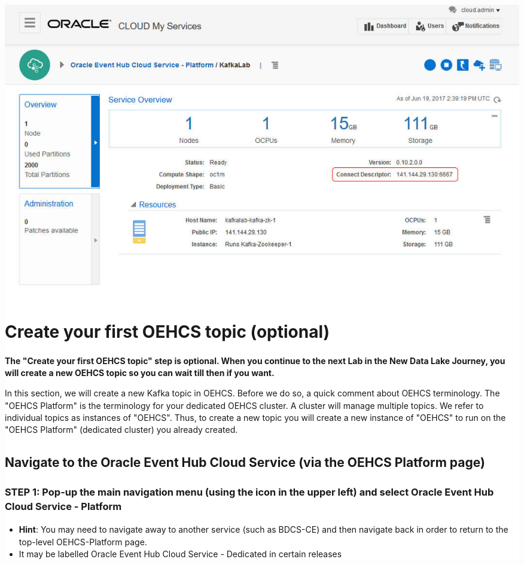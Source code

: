 ![](images/400/snap0012003.jpg) 

# Create your first OEHCS topic (optional)

**The "Create your first OEHCS topic" step is optional.  When you continue to the next Lab in the New Data Lake Journey, you will create a new OEHCS topic so you can wait till then if you want.**

In this section, we will create a new Kafka topic in OEHCS.  Before we do so, a quick comment about OEHCS terminology.  The "OEHCS Platform" is the terminology for your dedicated OEHCS cluster.  A cluster will manage multiple topics.  We refer to individual topics as instances of "OEHCS".  Thus, to create a new topic you will create a new instance of "OEHCS" to run on the "OEHCS Platform" (dedicated cluster) you already created.

## Navigate to the Oracle Event Hub Cloud Service (via the OEHCS Platform page)

### **STEP 1**: Pop-up the main navigation menu (using the icon in the upper left) and select Oracle Event Hub Cloud Service - Platform

- **Hint**: You may need to navigate away to another service (such as BDCS-CE) and then navigate back in order to return to the top-level OEHCS-Platform page.
- It may be labelled Oracle Event Hub Cloud Service - Dedicated in certain releases 
